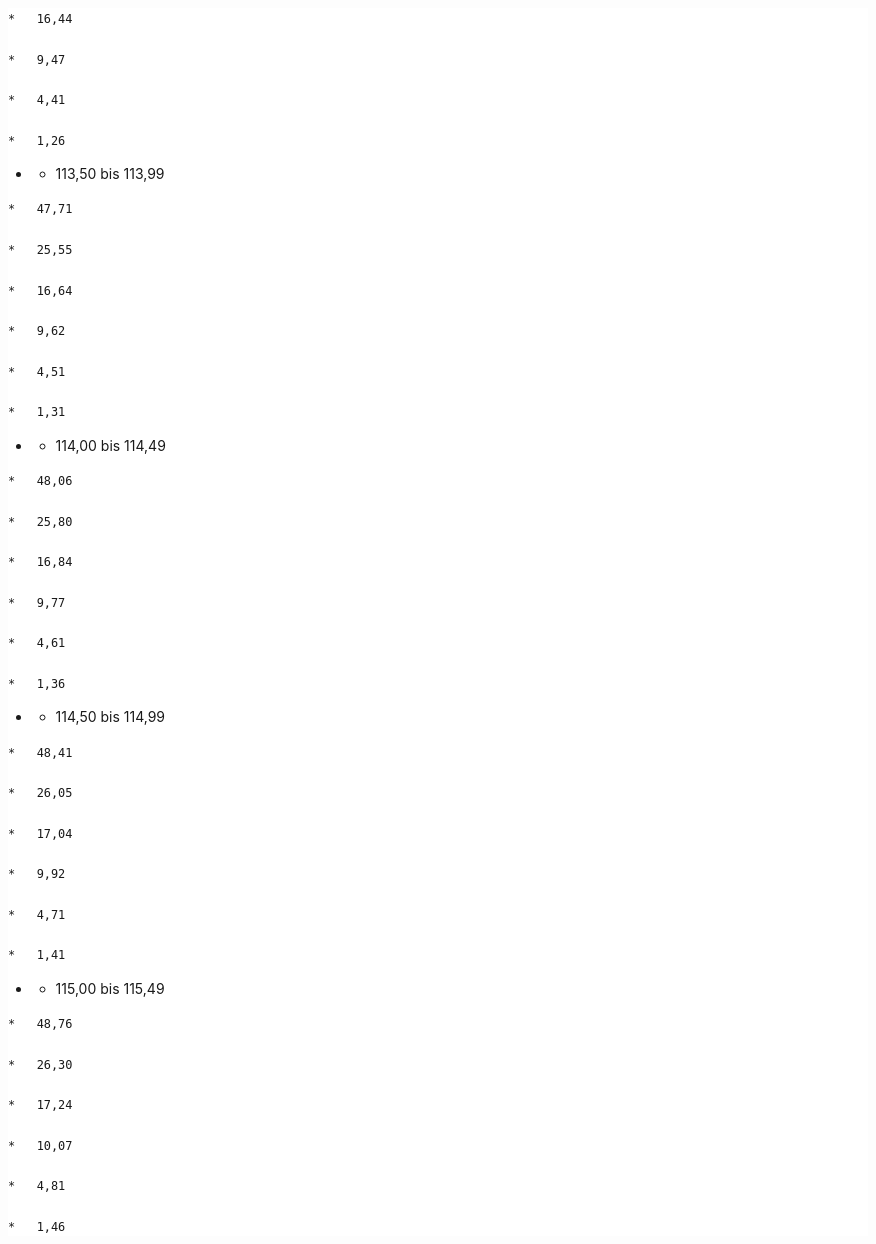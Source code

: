     *   16,44

    *   9,47

    *   4,41

    *   1,26


*    *   113,50 bis 113,99

    *   47,71

    *   25,55

    *   16,64

    *   9,62

    *   4,51

    *   1,31


*    *   114,00 bis 114,49

    *   48,06

    *   25,80

    *   16,84

    *   9,77

    *   4,61

    *   1,36


*    *   114,50 bis 114,99

    *   48,41

    *   26,05

    *   17,04

    *   9,92

    *   4,71

    *   1,41


*    *   115,00 bis 115,49

    *   48,76

    *   26,30

    *   17,24

    *   10,07

    *   4,81

    *   1,46
